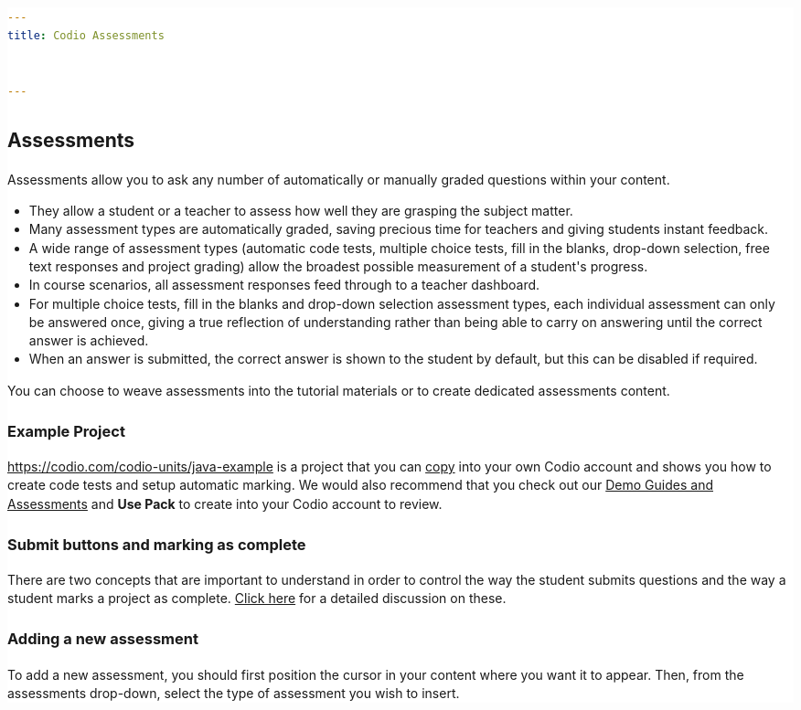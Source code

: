 ```yaml
---
title: Codio Assessments


---
```


## Assessments
Assessments allow you to ask any number of automatically or manually graded questions within your content.

- They allow a student or a teacher to assess how well they are grasping the subject matter.
- Many assessment types are automatically graded, saving precious time for teachers and giving students instant feedback.
- A wide range of assessment types (automatic code tests, multiple choice tests, fill in the blanks, drop-down selection, free text responses and project grading) allow the broadest possible measurement of a student's progress.
- In course scenarios, all assessment responses feed through to a teacher dashboard.
- For multiple choice tests, fill in the blanks and drop-down selection assessment types, each individual assessment can only be answered once, giving a true reflection of understanding rather than being able to carry on answering until the correct answer is achieved.
- When an answer is submitted, the correct answer is shown to the student by default, but this can be disabled if required.

You can choose to weave assessments into the tutorial materials or to create dedicated assessments content.

### Example Project
https://codio.com/codio-units/java-example is a project that you can [copy](/project/ide/features/#copying-a-project) into your own Codio account and shows you how to create code tests and setup automatic marking. We would also recommend that you check out our [Demo Guides and Assessments](https://codio.com/home/starter-packs/cb114a27-d88e-4b74-a2a0-518ccb30dc44/) and **Use Pack** to create into your Codio account to review.


### Submit buttons and marking as complete
There are two concepts that are important to understand in order to control the way the student submits questions and the way a student marks a project as complete. [Click here](/courses/assessments/#student-submission-options) for a detailed discussion on these.

### Adding a new assessment
To add a new assessment, you should first position the cursor in your content where you want it to appear. Then, from the assessments drop-down, select the type of assessment you wish to insert.
